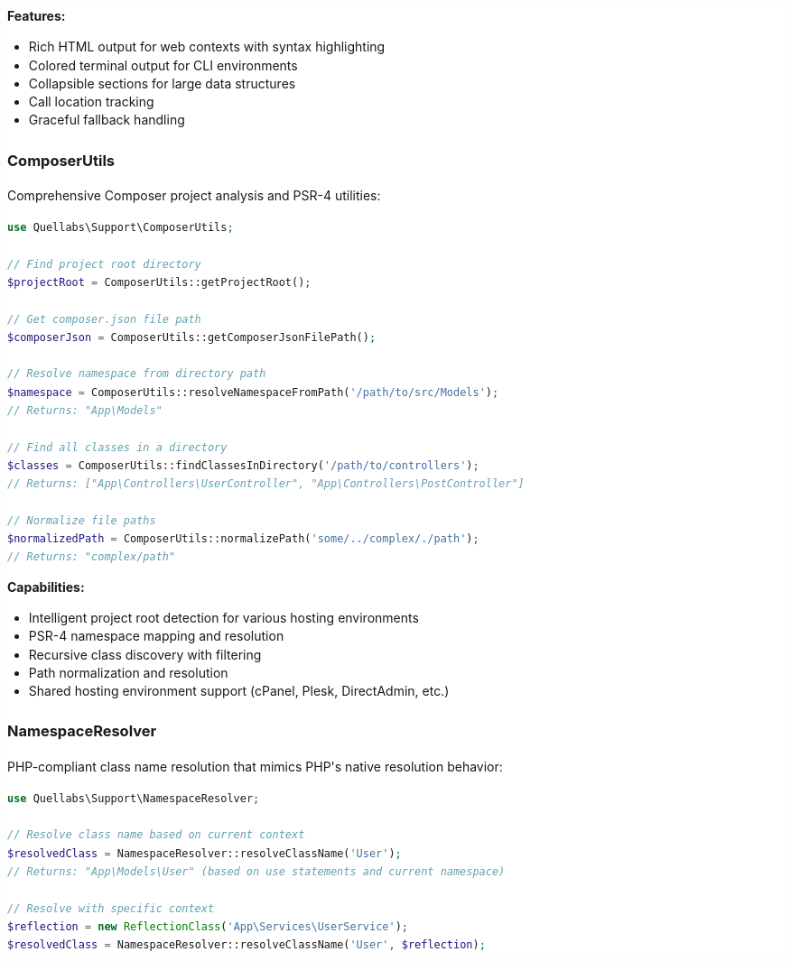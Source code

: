 **Features:**
- Rich HTML output for web contexts with syntax highlighting
- Colored terminal output for CLI environments
- Collapsible sections for large data structures
- Call location tracking
- Graceful fallback handling

### ComposerUtils

Comprehensive Composer project analysis and PSR-4 utilities:

```php
use Quellabs\Support\ComposerUtils;

// Find project root directory
$projectRoot = ComposerUtils::getProjectRoot();

// Get composer.json file path
$composerJson = ComposerUtils::getComposerJsonFilePath();

// Resolve namespace from directory path
$namespace = ComposerUtils::resolveNamespaceFromPath('/path/to/src/Models');
// Returns: "App\Models"

// Find all classes in a directory
$classes = ComposerUtils::findClassesInDirectory('/path/to/controllers');
// Returns: ["App\Controllers\UserController", "App\Controllers\PostController"]

// Normalize file paths
$normalizedPath = ComposerUtils::normalizePath('some/../complex/./path');
// Returns: "complex/path"
```

**Capabilities:**
- Intelligent project root detection for various hosting environments
- PSR-4 namespace mapping and resolution
- Recursive class discovery with filtering
- Path normalization and resolution
- Shared hosting environment support (cPanel, Plesk, DirectAdmin, etc.)

### NamespaceResolver

PHP-compliant class name resolution that mimics PHP's native resolution behavior:

```php
use Quellabs\Support\NamespaceResolver;

// Resolve class name based on current context
$resolvedClass = NamespaceResolver::resolveClassName('User');
// Returns: "App\Models\User" (based on use statements and current namespace)

// Resolve with specific context
$reflection = new ReflectionClass('App\Services\UserService');
$resolvedClass = NamespaceResolver::resolveClassName('User', $reflection);
```
